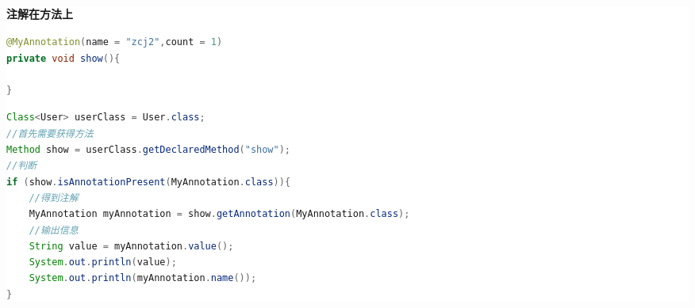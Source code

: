 **注解在方法上**

```java
@MyAnnotation(name = "zcj2",count = 1)
private void show(){
    
}
```

```java
Class<User> userClass = User.class;
//首先需要获得方法
Method show = userClass.getDeclaredMethod("show");
//判断
if (show.isAnnotationPresent(MyAnnotation.class)){
    //得到注解
    MyAnnotation myAnnotation = show.getAnnotation(MyAnnotation.class);
    //输出信息
    String value = myAnnotation.value();
    System.out.println(value);
    System.out.println(myAnnotation.name());
}
```

